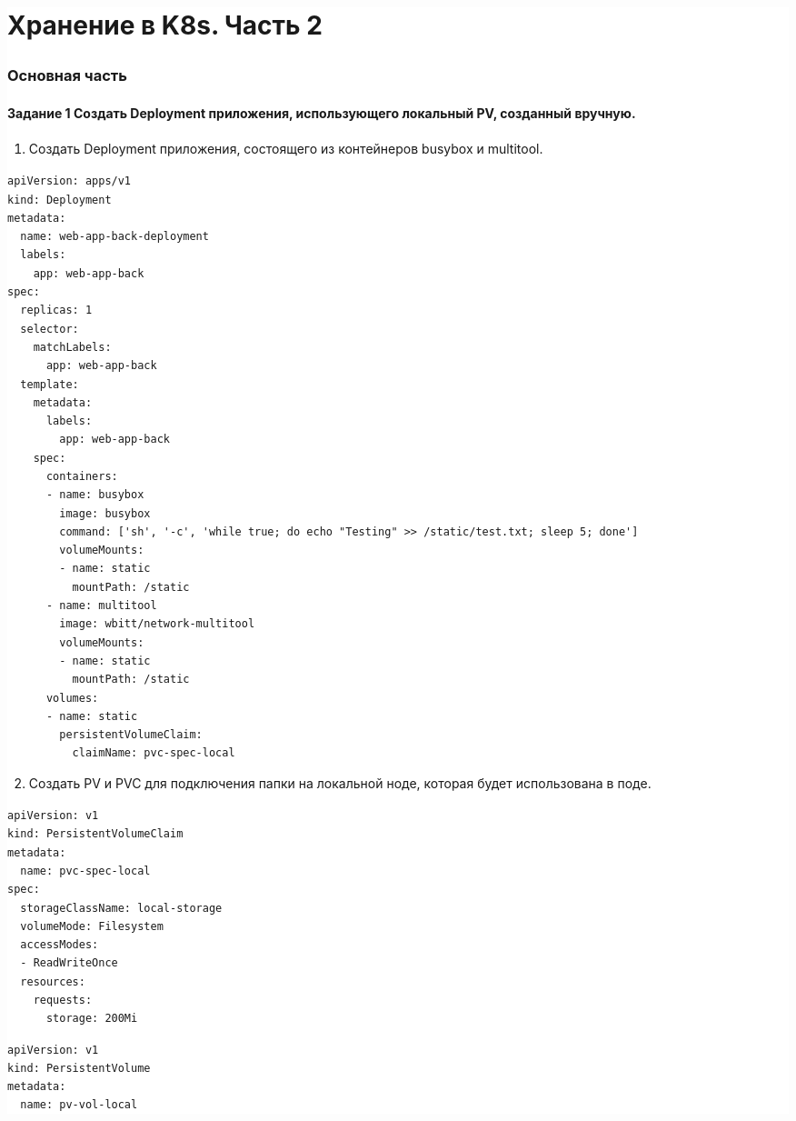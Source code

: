 # Хранение в K8s. Часть 2

### Основная часть

#### Задание 1 Создать Deployment приложения, использующего локальный PV, созданный вручную.

1. Создать Deployment приложения, состоящего из контейнеров busybox и multitool.
```
apiVersion: apps/v1
kind: Deployment
metadata:
  name: web-app-back-deployment
  labels:
    app: web-app-back
spec:
  replicas: 1
  selector:
    matchLabels:
      app: web-app-back
  template:
    metadata:
      labels:
        app: web-app-back
    spec:
      containers:
      - name: busybox
        image: busybox
        command: ['sh', '-c', 'while true; do echo "Testing" >> /static/test.txt; sleep 5; done']
        volumeMounts:
        - name: static
          mountPath: /static
      - name: multitool
        image: wbitt/network-multitool
        volumeMounts:
        - name: static
          mountPath: /static
      volumes:
      - name: static
        persistentVolumeClaim:
          claimName: pvc-spec-local

```
2. Создать PV и PVC для подключения папки на локальной ноде, которая будет использована в поде.
```
apiVersion: v1
kind: PersistentVolumeClaim
metadata:
  name: pvc-spec-local
spec:
  storageClassName: local-storage
  volumeMode: Filesystem
  accessModes:
  - ReadWriteOnce
  resources:
    requests:
      storage: 200Mi
```
```
apiVersion: v1
kind: PersistentVolume
metadata:
  name: pv-vol-local
```